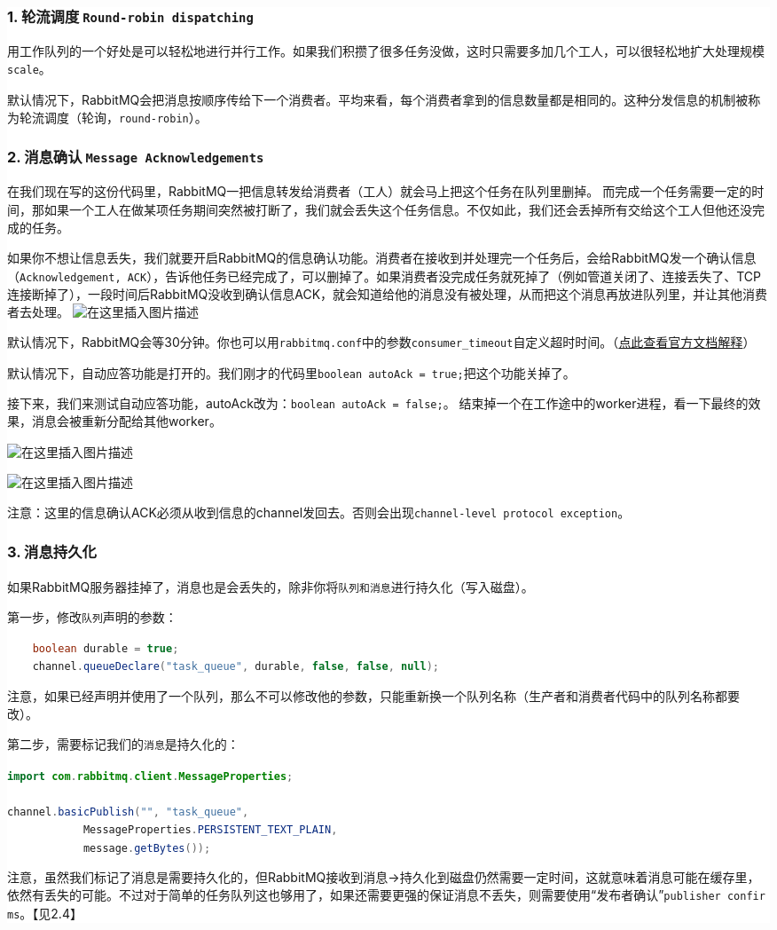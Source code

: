 ### 1. 轮流调度 `Round-robin dispatching`

用工作队列的一个好处是可以轻松地进行并行工作。如果我们积攒了很多任务没做，这时只需要多加几个工人，可以很轻松地扩大处理规模`scale`。

默认情况下，RabbitMQ会把消息按顺序传给下一个消费者。平均来看，每个消费者拿到的信息数量都是相同的。这种分发信息的机制被称为轮流调度（轮询，`round-robin`）。

### 2. 消息确认 `Message Acknowledgements`

在我们现在写的这份代码里，RabbitMQ一把信息转发给消费者（工人）就会马上把这个任务在队列里删掉。
而完成一个任务需要一定的时间，那如果一个工人在做某项任务期间突然被打断了，我们就会丢失这个任务信息。不仅如此，我们还会丢掉所有交给这个工人但他还没完成的任务。

如果你不想让信息丢失，我们就要开启RabbitMQ的信息确认功能。消费者在接收到并处理完一个任务后，会给RabbitMQ发一个确认信息（`Acknowledgement, ACK`），告诉他任务已经完成了，可以删掉了。如果消费者没完成任务就死掉了（例如管道关闭了、连接丢失了、TCP连接断掉了），一段时间后RabbitMQ没收到确认信息ACK，就会知道给他的消息没有被处理，从而把这个消息再放进队列里，并让其他消费者去处理。
![在这里插入图片描述](https://img-blog.csdnimg.cn/166784e7acdb445bae9f7badb5c700cd.png)


默认情况下，RabbitMQ会等30分钟。你也可以用`rabbitmq.conf`中的参数`consumer_timeout`自定义超时时间。（[点此查看官方文档解释](https://www.rabbitmq.com/consumers.html#acknowledgement-timeout)）

默认情况下，自动应答功能是打开的。我们刚才的代码里`boolean autoAck = true;`把这个功能关掉了。

接下来，我们来测试自动应答功能，autoAck改为：`boolean autoAck = false;`。
结束掉一个在工作途中的worker进程，看一下最终的效果，消息会被重新分配给其他worker。

![在这里插入图片描述](https://img-blog.csdnimg.cn/55205d42ec0a4e8e96642ffddcb672e1.png)

![在这里插入图片描述](https://img-blog.csdnimg.cn/38b739cef5854dedaf8dc964c9512ca9.png)

注意：这里的信息确认ACK必须从收到信息的channel发回去。否则会出现`channel-level protocol exception`。

### 3. 消息持久化

如果RabbitMQ服务器挂掉了，消息也是会丢失的，除非你将`队列和消息`进行持久化（写入磁盘）。

第一步，修改`队列`声明的参数：

```java
	boolean durable = true;
	channel.queueDeclare("task_queue", durable, false, false, null);
```

注意，如果已经声明并使用了一个队列，那么不可以修改他的参数，只能重新换一个队列名称（生产者和消费者代码中的队列名称都要改）。

第二步，需要标记我们的`消息`是持久化的：

```java
import com.rabbitmq.client.MessageProperties;

channel.basicPublish("", "task_queue",
            MessageProperties.PERSISTENT_TEXT_PLAIN,
            message.getBytes());
```

注意，虽然我们标记了消息是需要持久化的，但RabbitMQ接收到消息->持久化到磁盘仍然需要一定时间，这就意味着消息可能在缓存里，依然有丢失的可能。不过对于简单的任务队列这也够用了，如果还需要更强的保证消息不丢失，则需要使用“发布者确认”`publisher confirms`。【见2.4】
